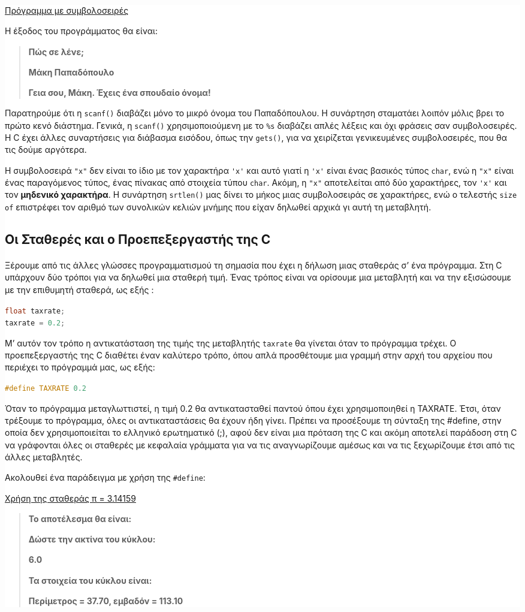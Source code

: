 [Πρόγραμμα με συμβολοσειρές](exercises/prog10.c)

Η έξοδος του προγράμματος θα είναι:

>**Πώς σε λένε;**
>
>**Μάκη Παπαδόπουλο**
>
>**Γεια σου, Μάκη. Έχεις ένα σπουδαίο όνομα!**

Παρατηρούμε ότι η `scanf()` διαβάζει μόνο το μικρό όνομα του Παπαδόπουλου. Η συνάρτηση σταματάει λοιπόν μόλις βρει το πρώτο κενό διάστημα. Γενικά, η `scanf()` χρησιμοποιούμενη με το `%s` διαβάζει απλές λέξεις και όχι φράσεις σαν συμβολοσειρές. Η C έχει άλλες συναρτήσεις για διάβασμα εισόδου, όπως την `gets()`, για να χειρίζεται γενικευμένες συμβολοσειρές, που θα τις δούμε αργότερα.

Η συμβολοσειρά `"x"` δεν είναι το ίδιο με τον χαρακτήρα `'x'` και αυτό γιατί η `'x'` είναι ένας βασικός τύπος `char`, ενώ η `"x"` είναι ένας παραγόμενος τύπος, ένας πίνακας από στοιχεία τύπου `char`. Ακόμη, η `"x"` αποτελείται από δύο χαρακτήρες, τον `'x'` και τον **μηδενικό χαρακτήρα**. Η συνάρτηση `srtlen()` μας δίνει το μήκος μιας συμβολοσειράς σε χαρακτήρες, ενώ ο τελεστής `sizeof` επιστρέφει τον αριθμό των συνολικών κελιών μνήμης που είχαν δηλωθεί αρχικά γι αυτή τη μεταβλητή.

## Οι Σταθερές και ο Προεπεξεργαστής της C

Ξέρουμε από τις άλλες γλώσσες προγραμματισμού τη σημασία που έχει η δήλωση μιας σταθεράς σ’ ένα πρόγραμμα. Στη C υπάρχουν δύο τρόποι για να δηλωθεί μια σταθερή τιμή. Ένας τρόπος είναι να ορίσουμε μια μεταβλητή και να την εξισώσουμε με την επιθυμητή σταθερά, ως εξής :

```c
float taxrate;
taxrate = 0.2;
```

Μ’ αυτόν τον τρόπο η αντικατάσταση της τιμής της μεταβλητής `taxrate` θα γίνεται όταν το πρόγραμμα τρέχει. Ο προεπεξεργαστής της C διαθέτει έναν καλύτερο τρόπο, όπου απλά προσθέτουμε μια γραμμή στην αρχή του αρχείου που περιέχει το πρόγραμμά μας, ως εξής:

```c
#define TAXRATE 0.2
```
Όταν το πρόγραμμα μεταγλωττιστεί, η τιμή 0.2 θα αντικατασταθεί παντού όπου έχει χρησιμοποιηθεί η TAXRATE. Έτσι, όταν τρέξουμε το πρόγραμμα, όλες οι αντικαταστάσεις θα έχουν ήδη γίνει. Πρέπει να προσέξουμε τη σύνταξη της #define, στην οποία δεν χρησιμοποιείται το ελληνικό ερωτηματικό (;), αφού δεν είναι μια πρόταση της C και ακόμη αποτελεί παράδοση στη C να γράφονται όλες οι σταθερές με κεφαλαία γράμματα για να τις αναγνωρίζουμε αμέσως και να τις ξεχωρίζουμε έτσι από τις άλλες μεταβλητές.

Ακολουθεί ένα παράδειγμα με χρήση της `#define`:

[Χρήση της σταθεράς π = 3.14159](exercises/prog11.c)

>**Το αποτέλεσμα θα είναι:**
>
>**Δώστε την ακτίνα του κύκλου:**
>
>**6.0**
>
>**Τα στοιχεία του κύκλου είναι:**
>
>**Περίμετρος = 37.70, εμβαδόν = 113.10**
